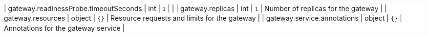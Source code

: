 | gateway.readinessProbe.timeoutSeconds                              | int    | `1`                                                                                                                                                                                                                                                                                                                                                                                                                                                                         |                                                                                                                                                                                                                                                                                                                                                                                                                                                                                                                                                                                                                                                                                                                                               |
| gateway.replicas                                                   | int    | `1`                                                                                                                                                                                                                                                                                                                                                                                                                                                                         | Number of replicas for the gateway                                                                                                                                                                                                                                                                                                                                                                                                                                                                                                                                                                                                                                                                                                            |
| gateway.resources                                                  | object | `{}`                                                                                                                                                                                                                                                                                                                                                                                                                                                                        | Resource requests and limits for the gateway                                                                                                                                                                                                                                                                                                                                                                                                                                                                                                                                                                                                                                                                                                  |
| gateway.service.annotations                                        | object | `{}`                                                                                                                                                                                                                                                                                                                                                                                                                                                                        | Annotations for the gateway service                                                                                                                                                                                                                                                                                                                                                                                                                                                                                                                                                                                                                                                                                                           |